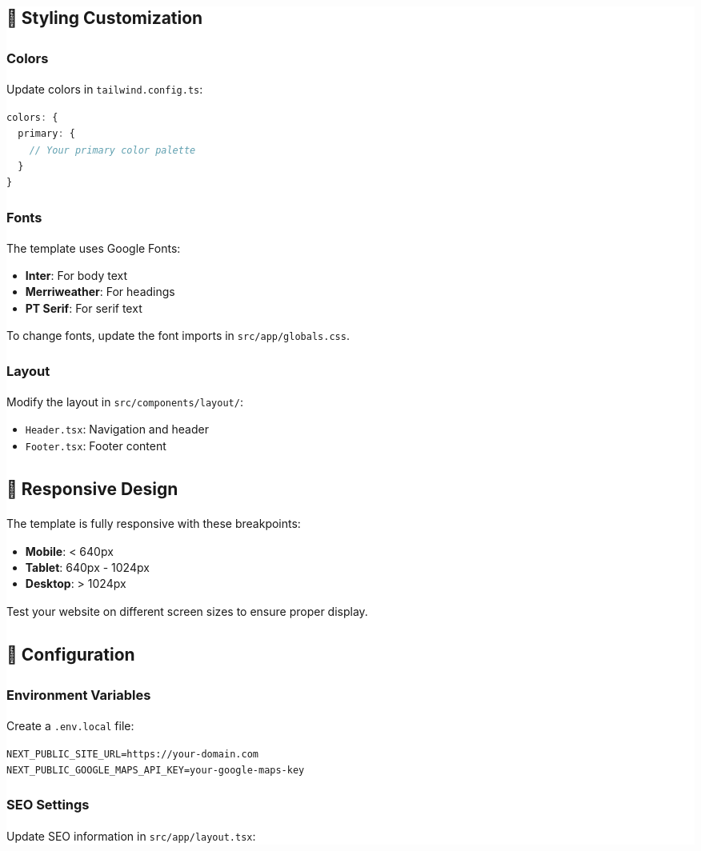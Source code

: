 ## 🎨 Styling Customization

### Colors

Update colors in `tailwind.config.ts`:

```typescript
colors: {
  primary: {
    // Your primary color palette
  }
}
```

### Fonts

The template uses Google Fonts:
- **Inter**: For body text
- **Merriweather**: For headings
- **PT Serif**: For serif text

To change fonts, update the font imports in `src/app/globals.css`.

### Layout

Modify the layout in `src/components/layout/`:
- `Header.tsx`: Navigation and header
- `Footer.tsx`: Footer content

## 📱 Responsive Design

The template is fully responsive with these breakpoints:

- **Mobile**: < 640px
- **Tablet**: 640px - 1024px
- **Desktop**: > 1024px

Test your website on different screen sizes to ensure proper display.

## 🔧 Configuration

### Environment Variables

Create a `.env.local` file:

```env
NEXT_PUBLIC_SITE_URL=https://your-domain.com
NEXT_PUBLIC_GOOGLE_MAPS_API_KEY=your-google-maps-key
```

### SEO Settings

Update SEO information in `src/app/layout.tsx`:
